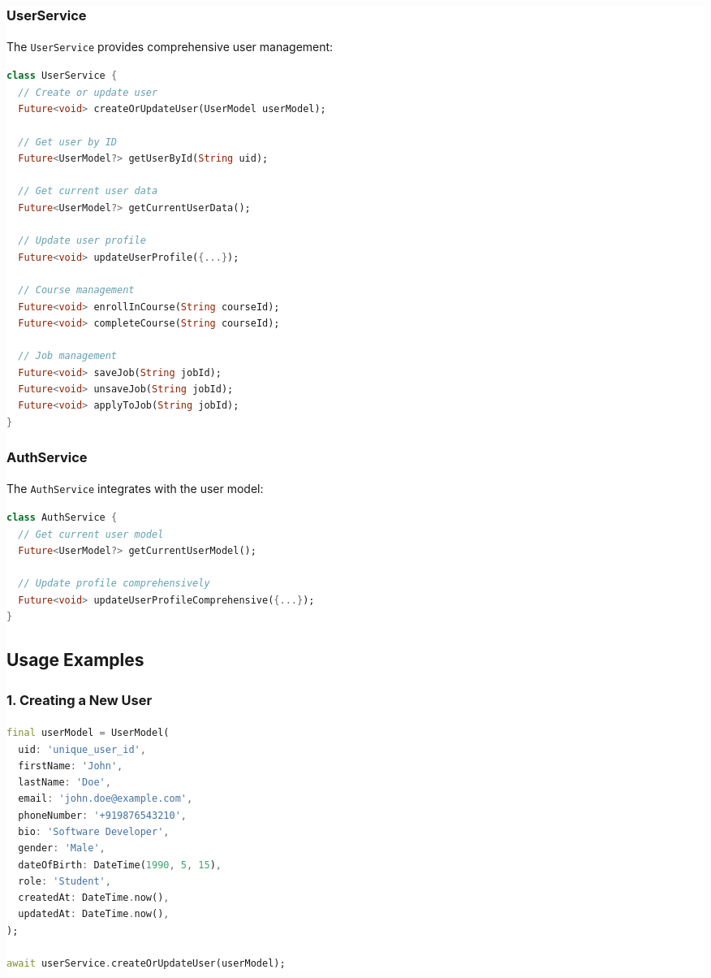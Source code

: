 ### UserService

The `UserService` provides comprehensive user management:

```dart
class UserService {
  // Create or update user
  Future<void> createOrUpdateUser(UserModel userModel);
  
  // Get user by ID
  Future<UserModel?> getUserById(String uid);
  
  // Get current user data
  Future<UserModel?> getCurrentUserData();
  
  // Update user profile
  Future<void> updateUserProfile({...});
  
  // Course management
  Future<void> enrollInCourse(String courseId);
  Future<void> completeCourse(String courseId);
  
  // Job management
  Future<void> saveJob(String jobId);
  Future<void> unsaveJob(String jobId);
  Future<void> applyToJob(String jobId);
}
```

### AuthService

The `AuthService` integrates with the user model:

```dart
class AuthService {
  // Get current user model
  Future<UserModel?> getCurrentUserModel();
  
  // Update profile comprehensively
  Future<void> updateUserProfileComprehensive({...});
}
```

## Usage Examples

### 1. Creating a New User

```dart
final userModel = UserModel(
  uid: 'unique_user_id',
  firstName: 'John',
  lastName: 'Doe',
  email: 'john.doe@example.com',
  phoneNumber: '+919876543210',
  bio: 'Software Developer',
  gender: 'Male',
  dateOfBirth: DateTime(1990, 5, 15),
  role: 'Student',
  createdAt: DateTime.now(),
  updatedAt: DateTime.now(),
);

await userService.createOrUpdateUser(userModel);
```
